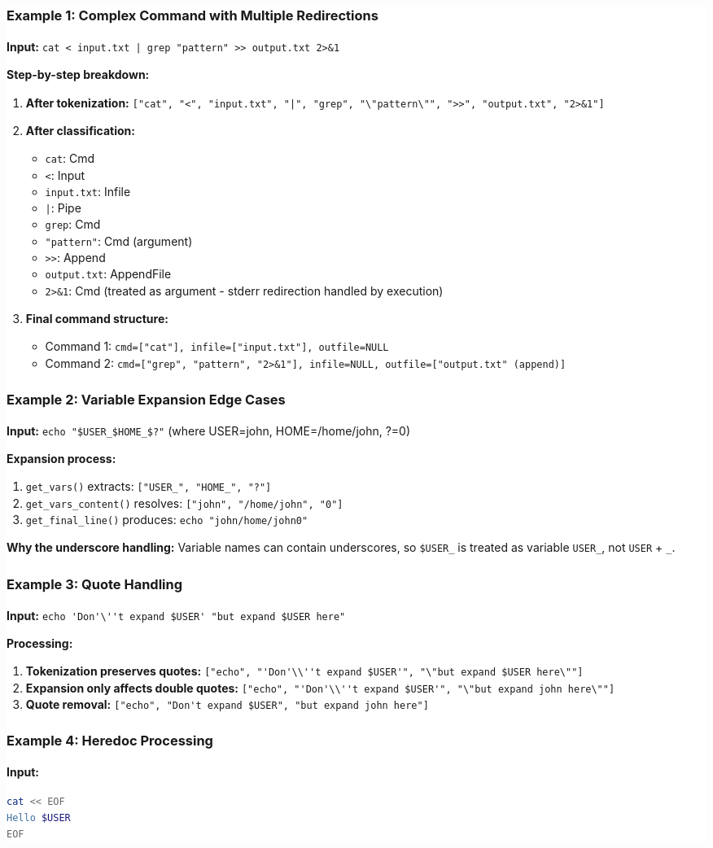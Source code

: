 ### Example 1: Complex Command with Multiple Redirections

**Input:** `cat < input.txt | grep "pattern" >> output.txt 2>&1`

**Step-by-step breakdown:**

1. **After tokenization:** `["cat", "<", "input.txt", "|", "grep", "\"pattern\"", ">>", "output.txt", "2>&1"]`

2. **After classification:**
   - `cat`: Cmd
   - `<`: Input  
   - `input.txt`: Infile
   - `|`: Pipe
   - `grep`: Cmd
   - `"pattern"`: Cmd (argument)
   - `>>`: Append
   - `output.txt`: AppendFile
   - `2>&1`: Cmd (treated as argument - stderr redirection handled by execution)

3. **Final command structure:**
   - Command 1: `cmd=["cat"], infile=["input.txt"], outfile=NULL`
   - Command 2: `cmd=["grep", "pattern", "2>&1"], infile=NULL, outfile=["output.txt" (append)]`

### Example 2: Variable Expansion Edge Cases

**Input:** `echo "$USER_$HOME_$?"` (where USER=john, HOME=/home/john, ?=0)

**Expansion process:**
1. `get_vars()` extracts: `["USER_", "HOME_", "?"]`
2. `get_vars_content()` resolves: `["john", "/home/john", "0"]`
3. `get_final_line()` produces: `echo "john/home/john0"`

**Why the underscore handling:** Variable names can contain underscores, so `$USER_` is treated as variable `USER_`, not `USER` + `_`.

### Example 3: Quote Handling

**Input:** `echo 'Don'\''t expand $USER' "but expand $USER here"`

**Processing:**
1. **Tokenization preserves quotes:** `["echo", "'Don'\\''t expand $USER'", "\"but expand $USER here\""]`
2. **Expansion only affects double quotes:** `["echo", "'Don'\\''t expand $USER'", "\"but expand john here\""]`
3. **Quote removal:** `["echo", "Don't expand $USER", "but expand john here"]`

### Example 4: Heredoc Processing

**Input:**
```bash
cat << EOF
Hello $USER
EOF
```
